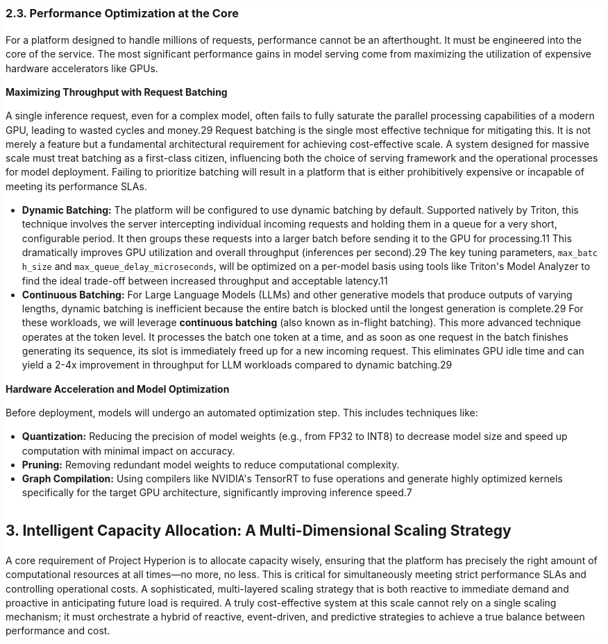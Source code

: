 ### 2.3. Performance Optimization at the Core

For a platform designed to handle millions of requests, performance cannot be an afterthought. It must be engineered into the core of the service. The most significant performance gains in model serving come from maximizing the utilization of expensive hardware accelerators like GPUs.

**Maximizing Throughput with Request Batching**

A single inference request, even for a complex model, often fails to fully saturate the parallel processing capabilities of a modern GPU, leading to wasted cycles and money.29 Request batching is the single most effective technique for mitigating this. It is not merely a feature but a fundamental architectural requirement for achieving cost-effective scale. A system designed for massive scale must treat batching as a first-class citizen, influencing both the choice of serving framework and the operational processes for model deployment. Failing to prioritize batching will result in a platform that is either prohibitively expensive or incapable of meeting its performance SLAs.
- **Dynamic Batching:** The platform will be configured to use dynamic batching by default. Supported natively by Triton, this technique involves the server intercepting individual incoming requests and holding them in a queue for a very short, configurable period. It then groups these requests into a larger batch before sending it to the GPU for processing.11 This dramatically improves GPU utilization and overall throughput (inferences per second).29 The key tuning parameters, `max_batch_size` and `max_queue_delay_microseconds`, will be optimized on a per-model basis using tools like Triton's Model Analyzer to find the ideal trade-off between increased throughput and acceptable latency.11
- **Continuous Batching:** For Large Language Models (LLMs) and other generative models that produce outputs of varying lengths, dynamic batching is inefficient because the entire batch is blocked until the longest generation is complete.29 For these workloads, we will leverage **continuous batching** (also known as in-flight batching). This more advanced technique operates at the token level. It processes the batch one token at a time, and as soon as one request in the batch finishes generating its sequence, its slot is immediately freed up for a new incoming request. This eliminates GPU idle time and can yield a 2-4x improvement in throughput for LLM workloads compared to dynamic batching.29

**Hardware Acceleration and Model Optimization**

Before deployment, models will undergo an automated optimization step. This includes techniques like:
- **Quantization:** Reducing the precision of model weights (e.g., from FP32 to INT8) to decrease model size and speed up computation with minimal impact on accuracy.
- **Pruning:** Removing redundant model weights to reduce computational complexity.
- **Graph Compilation:** Using compilers like NVIDIA's TensorRT to fuse operations and generate highly optimized kernels specifically for the target GPU architecture, significantly improving inference speed.7

## 3. Intelligent Capacity Allocation: A Multi-Dimensional Scaling Strategy

A core requirement of Project Hyperion is to allocate capacity wisely, ensuring that the platform has precisely the right amount of computational resources at all times—no more, no less. This is critical for simultaneously meeting strict performance SLAs and controlling operational costs. A sophisticated, multi-layered scaling strategy that is both reactive to immediate demand and proactive in anticipating future load is required. A truly cost-effective system at this scale cannot rely on a single scaling mechanism; it must orchestrate a hybrid of reactive, event-driven, and predictive strategies to achieve a true balance between performance and cost.
